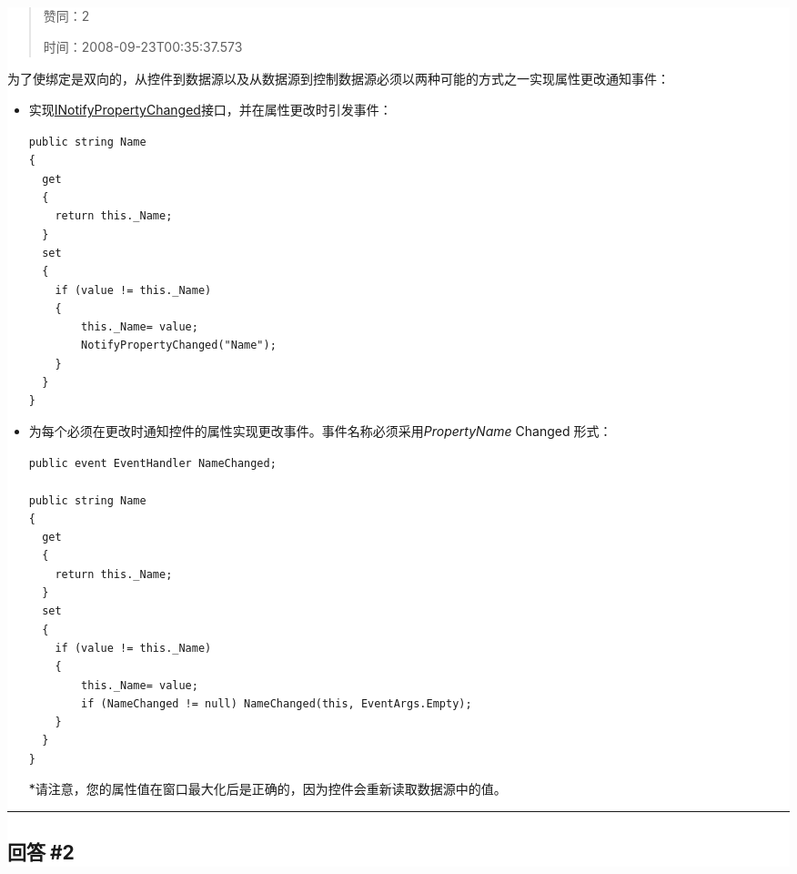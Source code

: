 > 赞同：2
> 
> 时间：2008-09-23T00:35:37.573

为了使绑定是双向的，从控件到数据源以及从数据源到控制数据源必须以两种可能的方式之一实现属性更改通知事件：

*   实现[INotifyPropertyChanged](https://docs.microsoft.com/en-us/dotnet/api/system.componentmodel.inotifypropertychanged)接口，并在属性更改时引发事件：

    ```
    public string Name 
    {
      get
      {
        return this._Name;
      }
      set
      {
        if (value != this._Name)
        {
            this._Name= value;
            NotifyPropertyChanged("Name");
        }
      }
    } 
    ```

*   为每个必须在更改时通知控件的属性实现更改事件。事件名称必须采用*PropertyName* Changed 形式：

    ```
    public event EventHandler NameChanged;

    public string Name 
    {
      get
      {
        return this._Name;
      }
      set
      {
        if (value != this._Name)
        {
            this._Name= value;
            if (NameChanged != null) NameChanged(this, EventArgs.Empty);
        }
      }
    } 
    ```

    *请注意，您的属性值在窗口最大化后是正确的，因为控件会重新读取数据源中的值。

* * *

## 回答 #2
